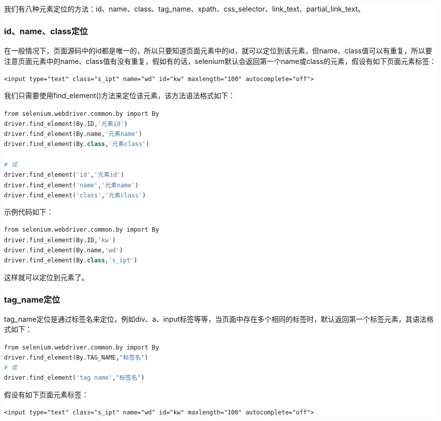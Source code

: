 我们有八种元素定位的方法：id、name、class、tag\_name、xpath、css\_selector、link\_text、partial\_link\_text。

### id、name、class定位

在一般情况下，页面源码中的id都是唯一的，所以只要知道页面元素中的id，就可以定位到该元素，但name、class值可以有重复，所以要注意页面元素中的name、class值有没有重复，假如有的话，selenium默认会返回第一个name或class的元素，假设有如下页面元素标签：

```
<input type="text" class="s_ipt" name="wd" id="kw" maxlength="100" autocomplete="off">

```

我们只需要使用find\_element()方法来定位该元素，该方法语法格式如下：

```python
from selenium.webdriver.common.by import By
driver.find_element(By.ID,'元素id')
driver.find_element(By.name,'元素name')
driver.find_element(By.class,'元素class')

# 或
driver.find_element('id','元素id')
driver.find_element('name','元素name')
driver.find_element('class','元素class')

```

示例代码如下：

```python
from selenium.webdriver.common.by import By
driver.find_element(By.ID,'kw')
driver.find_element(By.name,'wd')
driver.find_element(By.class,'s_ipt')

```

这样就可以定位到元素了。

### tag\_name定位

tag\_name定位是通过标签名来定位，例如div、a、input标签等等，当页面中存在多个相同的标签时，默认返回第一个标签元素，其语法格式如下：

```python
from selenium.webdriver.common.by import By
driver.find_element(By.TAG_NAME,"标签名")
# 或
driver.find_element('tag name',"标签名")

```

假设有如下页面元素标签：

```
<input type="text" class="s_ipt" name="wd" id="kw" maxlength="100" autocomplete="off">

```
